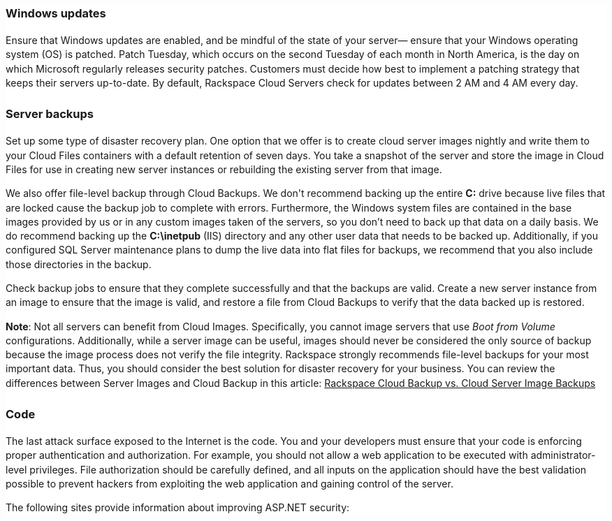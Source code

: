 ### Windows updates

Ensure that Windows updates are enabled, and be mindful of the state of your server&mdash;
ensure that your Windows operating system (OS) is patched. Patch Tuesday, which occurs on the second
Tuesday of each month in North America, is the day on which Microsoft regularly
releases security patches. Customers must decide how best to implement a patching
strategy that keeps their servers up-to-date. By default, Rackspace Cloud Servers check
for updates between 2 AM and 4 AM every day.

### Server backups

Set up some type of disaster recovery plan. One option that we offer is to create cloud
server images nightly and write them to your Cloud Files containers with a default
retention of seven days. You take a snapshot of the server and store the image in
Cloud Files for use in creating new server instances or rebuilding the existing server
from that image.

We also offer file-level backup through Cloud Backups. We don't recommend backing
up the entire **C:** drive because live files that are locked cause the backup job to
complete with errors. Furthermore, the Windows system files are contained in the base
images provided by us or in any custom images taken of the servers, so you don’t need to back up that data on a daily basis. 
We do recommend backing up the **C:\inetpub** (IIS) directory and any other user data that needs to be backed up.
Additionally, if you configured SQL Server maintenance plans to dump the live data into flat files for
backups, we recommend that you also include those directories in the backup.

Check backup jobs to ensure that they complete successfully and that the backups are
valid. Create a new server instance from an image to ensure that the image is valid, and
restore a file from Cloud Backups to verify that the data backed up is
restored.

**Note**: Not all servers can benefit from Cloud Images. Specifically, you cannot image servers that use *Boot from Volume* configurations. Additionally, while a server image can be useful, images should never be considered the only source of backup because the image process does not verify the file integrity. Rackspace strongly recommends file-level backups for your most important data. Thus, you should consider the best solution for disaster recovery for your business. You can review the differences between Server Images and Cloud Backup in this article: [Rackspace Cloud Backup vs. Cloud Server Image Backups](/support/how-to/rackspace-cloud-backup-vs-cloud-server-image-backups)

### Code 

The last attack surface exposed to the Internet is the code. You and
your developers must ensure that your code is enforcing proper
authentication and authorization. For example, you should not allow a 
web application to be executed with administrator-level privileges. File authorization
should be carefully defined, and all inputs on the application should
have the best validation possible to prevent hackers from exploiting the
web application and gaining control of the server. 

The following sites provide information about improving ASP.NET security:
